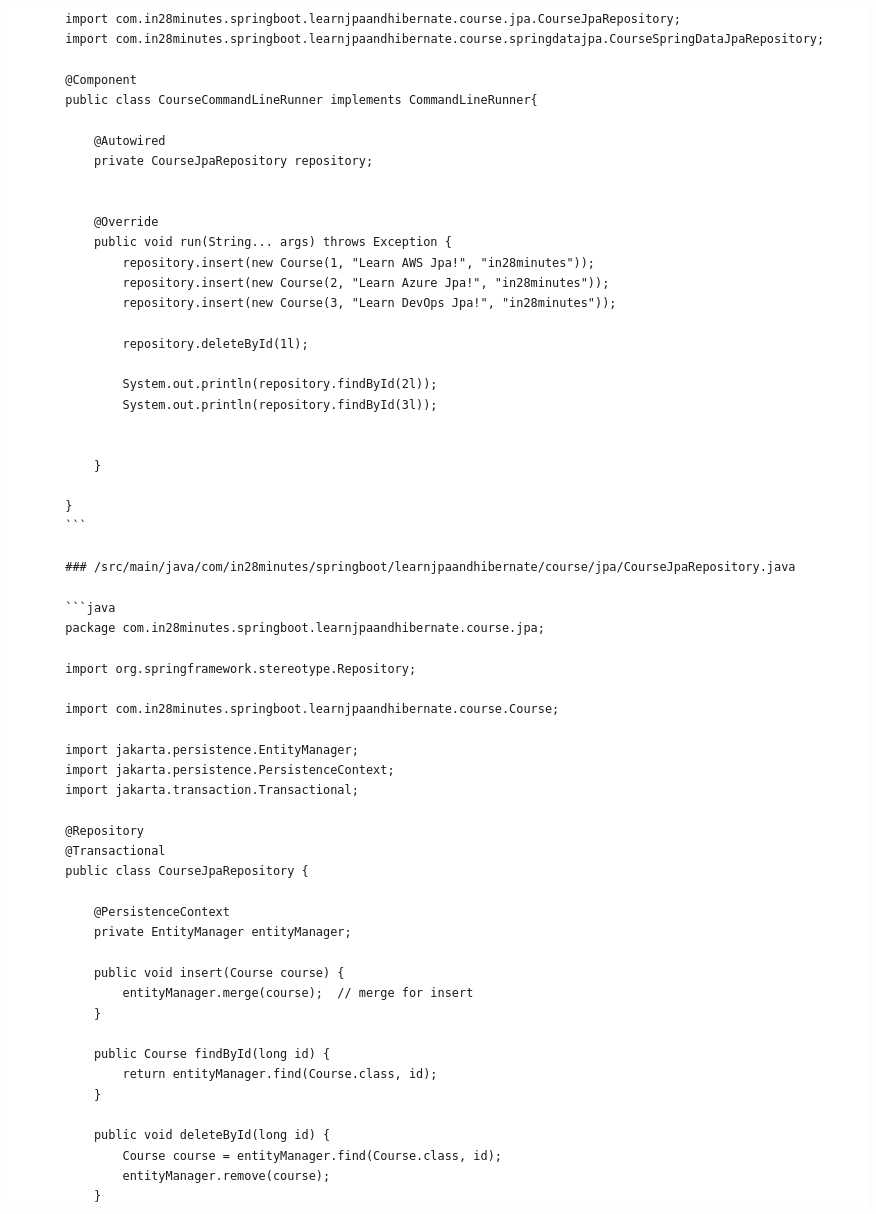 			import com.in28minutes.springboot.learnjpaandhibernate.course.jpa.CourseJpaRepository;
			import com.in28minutes.springboot.learnjpaandhibernate.course.springdatajpa.CourseSpringDataJpaRepository;

			@Component
			public class CourseCommandLineRunner implements CommandLineRunner{

				@Autowired
				private CourseJpaRepository repository;

				
				@Override
				public void run(String... args) throws Exception {
					repository.insert(new Course(1, "Learn AWS Jpa!", "in28minutes"));
					repository.insert(new Course(2, "Learn Azure Jpa!", "in28minutes"));
					repository.insert(new Course(3, "Learn DevOps Jpa!", "in28minutes"));
					
					repository.deleteById(1l);
					
					System.out.println(repository.findById(2l));
					System.out.println(repository.findById(3l));

					
				}

			}
			```

			### /src/main/java/com/in28minutes/springboot/learnjpaandhibernate/course/jpa/CourseJpaRepository.java

			```java
			package com.in28minutes.springboot.learnjpaandhibernate.course.jpa;

			import org.springframework.stereotype.Repository;

			import com.in28minutes.springboot.learnjpaandhibernate.course.Course;

			import jakarta.persistence.EntityManager;
			import jakarta.persistence.PersistenceContext;
			import jakarta.transaction.Transactional;

			@Repository
			@Transactional
			public class CourseJpaRepository {
				
				@PersistenceContext
				private EntityManager entityManager;
				
				public void insert(Course course) {
					entityManager.merge(course);  // merge for insert
				}
				
				public Course findById(long id) {
					return entityManager.find(Course.class, id);
				}

				public void deleteById(long id) {
					Course course = entityManager.find(Course.class, id);
					entityManager.remove(course);
				}
